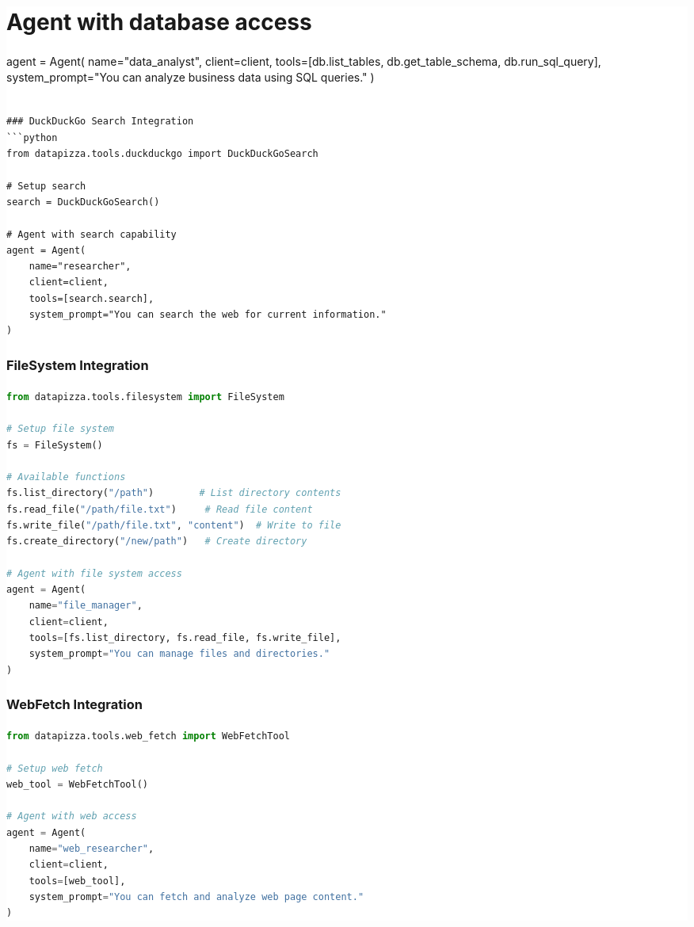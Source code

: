 # Agent with database access
agent = Agent(
    name="data_analyst",
    client=client,
    tools=[db.list_tables, db.get_table_schema, db.run_sql_query],
    system_prompt="You can analyze business data using SQL queries."
)
```

### DuckDuckGo Search Integration
```python
from datapizza.tools.duckduckgo import DuckDuckGoSearch

# Setup search
search = DuckDuckGoSearch()

# Agent with search capability
agent = Agent(
    name="researcher",
    client=client,
    tools=[search.search],
    system_prompt="You can search the web for current information."
)
```

### FileSystem Integration
```python
from datapizza.tools.filesystem import FileSystem

# Setup file system
fs = FileSystem()

# Available functions
fs.list_directory("/path")        # List directory contents
fs.read_file("/path/file.txt")     # Read file content
fs.write_file("/path/file.txt", "content")  # Write to file
fs.create_directory("/new/path")   # Create directory

# Agent with file system access
agent = Agent(
    name="file_manager",
    client=client,
    tools=[fs.list_directory, fs.read_file, fs.write_file],
    system_prompt="You can manage files and directories."
)
```

### WebFetch Integration
```python
from datapizza.tools.web_fetch import WebFetchTool

# Setup web fetch
web_tool = WebFetchTool()

# Agent with web access
agent = Agent(
    name="web_researcher",
    client=client,
    tools=[web_tool],
    system_prompt="You can fetch and analyze web page content."
)
```
